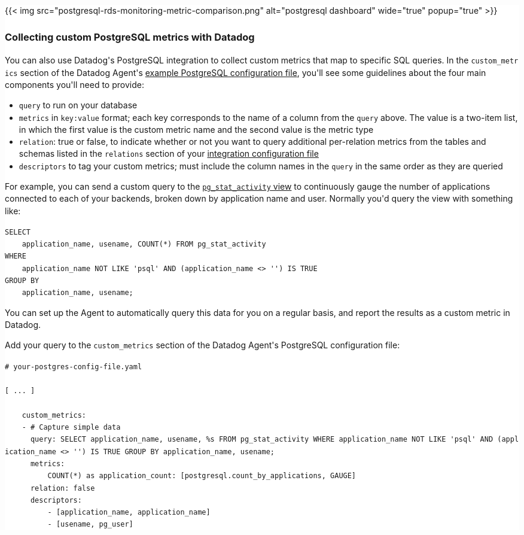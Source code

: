 {{< img src="postgresql-rds-monitoring-metric-comparison.png" alt="postgresql dashboard" wide="true" popup="true" >}}

### Collecting custom PostgreSQL metrics with Datadog
You can also use Datadog's PostgreSQL integration to collect custom metrics that map to specific SQL queries. In the `custom_metrics` section of the Datadog Agent's [example PostgreSQL configuration file][dd-pg-conf-file], you'll see some guidelines about the four main components you'll need to provide:

- `query` to run on your database    
- `metrics` in `key:value` format; each key corresponds to the name of a column from the `query` above. The value is a two-item list, in which the first value is the custom metric name and the second value is the metric type  
- `relation`: true or false, to indicate whether or not you want to query additional per-relation metrics from the tables and schemas listed in the `relations` section of your [integration configuration file](#configure-the-agent-to-collect-postgresql-metrics)   
- `descriptors` to tag your custom metrics; must include the column names in the `query` in the same order as they are queried    

For example, you can send a custom query to the [`pg_stat_activity` view][pg-stat-activity] to continuously gauge the number of applications connected to each of your backends, broken down by application name and user. Normally you'd query the view with something like:

```no-minimize
SELECT 
    application_name, usename, COUNT(*) FROM pg_stat_activity 
WHERE 
    application_name NOT LIKE 'psql' AND (application_name <> '') IS TRUE  
GROUP BY 
    application_name, usename;
 ```
 
You can set up the Agent to automatically query this data for you on a regular basis, and report the results as a custom metric in Datadog.  

Add your query to the `custom_metrics` section of the Datadog Agent's PostgreSQL configuration file:

```no-minimize
# your-postgres-config-file.yaml

[ ... ]

    custom_metrics:
    - # Capture simple data
      query: SELECT application_name, usename, %s FROM pg_stat_activity WHERE application_name NOT LIKE 'psql' AND (application_name <> '') IS TRUE GROUP BY application_name, usename;
      metrics:
          COUNT(*) as application_count: [postgresql.count_by_applications, GAUGE]
      relation: false
      descriptors:
          - [application_name, application_name]
          - [usename, pg_user]
```


[apm_languages]: https://docs.datadoghq.com/tracing/languages/
[part-2]: /blog/collect-rds-metrics-for-postgresql
[part-1]: /blog/aws-rds-postgresql-monitoring
[datadog-aws-docs]: https://docs.datadoghq.com/integrations/amazon_web_services/
[aws-iam]: https://console.aws.amazon.com/iam/home
[datadog-aws-tile]: https://app.datadoghq.com/account/settings#integrations/amazon_web_services
[dd-agent-docs]: https://docs.datadoghq.com/agent/
[agent-docs]: https://docs.datadoghq.com/guides/basic_agent_usage/
[dd-postgres-docs]: https://docs.datadoghq.com/integrations/postgres/
[dd-pg-conf-file]: https://github.com/DataDog/integrations-core/blob/master/postgres/datadog_checks/postgres/data/conf.yaml.example
[create-user-docs]: https://www.postgresql.org/docs/current/static/app-createuser.html
[lambda-function]: https://console.aws.amazon.com/lambda/home?region=us-east-1#/functions
[datadog-api]: https://app.datadoghq.com/account/settings#api
[rds-enhanced-dashboard]: hfollttps://app.datadoghq.com/dash/integration/65/aws-rds-enhanced-metrics
[custom-metrics-docs]: https://docs.datadoghq.com/integrations/postgres/#custom-metrics
[postgres-custom-doc]: https://help.datadoghq.com/hc/en-us/articles/208385813-Postgres-custom-metric-collection-explained
[dd-agent-config]: https://docs.datadoghq.com/agent/basic_agent_usage/#configuration-file
[pg-stat-activity]: https://www.postgresql.org/docs/current/static/monitoring-stats.html#PG-STAT-ACTIVITY-VIEW
[datadog-apm]: https://app.datadoghq.com/apm/services
[datadog-rds-docs]: https://docs.datadoghq.com/integrations/amazon_rds/
[rds-custom-tags]: https://docs.aws.amazon.com/AmazonRDS/latest/UserGuide/USER_Tagging.html
[aws-instance-class]: https://docs.aws.amazon.com/AmazonRDS/latest/UserGuide/Concepts.DBInstanceClass.html
[tags-blog]: /blog/the-power-of-tagged-metrics/
[setup-ec2]: /blog/collect-rds-metrics-for-postgresql/#connecting-to-your-rds-postgresql-instance
[dd-trace-search]: https://app.datadoghq.com/apm/search
[monitoring-101-investigate]: /blog/monitoring-101-investigation/#build-dashboards-before-you-need-them
[datadog-forecasts]: /blog/forecasts-datadog/
[dd-anomaly-detection]: /blog/introducing-anomaly-detection-datadog/
[host-info-blog]: /blog/host-info-panel/
[rds-screenboard-link]: https://app.datadoghq.com/screen/integration/239/aws-rds-postgresql
[django-guide]: /blog/monitoring-django-performance/
[github-agent]: https://github.com/DataDog/dd-agent
